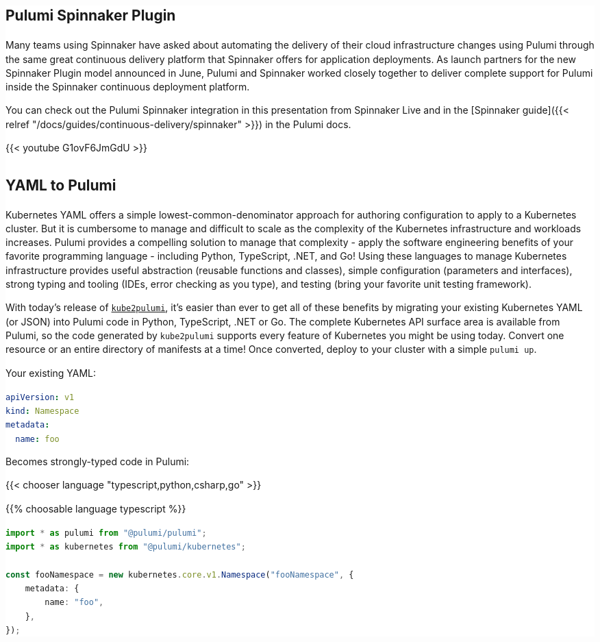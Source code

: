 ## Pulumi Spinnaker Plugin

Many teams using Spinnaker have asked about automating the delivery of their cloud infrastructure changes using Pulumi through the same great continuous delivery platform that Spinnaker offers for application deployments.  As launch partners for the new Spinnaker Plugin model announced in June, Pulumi and Spinnaker worked closely together to deliver complete support for Pulumi inside the Spinnaker continuous deployment platform.  

You can check out the Pulumi Spinnaker integration in this presentation from Spinnaker Live and in the [Spinnaker guide]({{< relref "/docs/guides/continuous-delivery/spinnaker" >}}) in the Pulumi docs.

{{< youtube G1ovF6JmGdU >}}

## YAML to Pulumi

Kubernetes YAML offers a simple lowest-common-denominator approach for authoring configuration to apply to a Kubernetes cluster. But it is cumbersome to manage and difficult to scale as the complexity of the Kubernetes infrastructure and workloads increases. Pulumi provides a compelling solution to manage that complexity - apply the software engineering benefits of your favorite programming language - including Python, TypeScript, .NET, and Go! Using these languages to manage Kubernetes infrastructure provides useful abstraction (reusable functions and classes), simple configuration (parameters and interfaces), strong typing and tooling (IDEs, error checking as you type), and testing (bring your favorite unit testing framework).

With today’s release of [`kube2pulumi`](https://github.com/pulumi/kube2pulumi), it’s easier than ever to get all of these benefits by migrating your existing Kubernetes YAML (or JSON) into Pulumi code in Python, TypeScript, .NET or Go. The complete Kubernetes API surface area is available from Pulumi, so the code generated by `kube2pulumi` supports every feature of Kubernetes you might be using today. Convert one resource or an entire directory of manifests at a time! Once converted, deploy to your cluster with a simple `pulumi up`.

Your existing YAML:

```yaml
apiVersion: v1
kind: Namespace
metadata:
  name: foo
```

Becomes strongly-typed code in Pulumi:

{{< chooser language "typescript,python,csharp,go" >}}

{{% choosable language typescript %}}

```typescript
import * as pulumi from "@pulumi/pulumi";
import * as kubernetes from "@pulumi/kubernetes";

const fooNamespace = new kubernetes.core.v1.Namespace("fooNamespace", {
    metadata: {
        name: "foo",
    },
});
```
